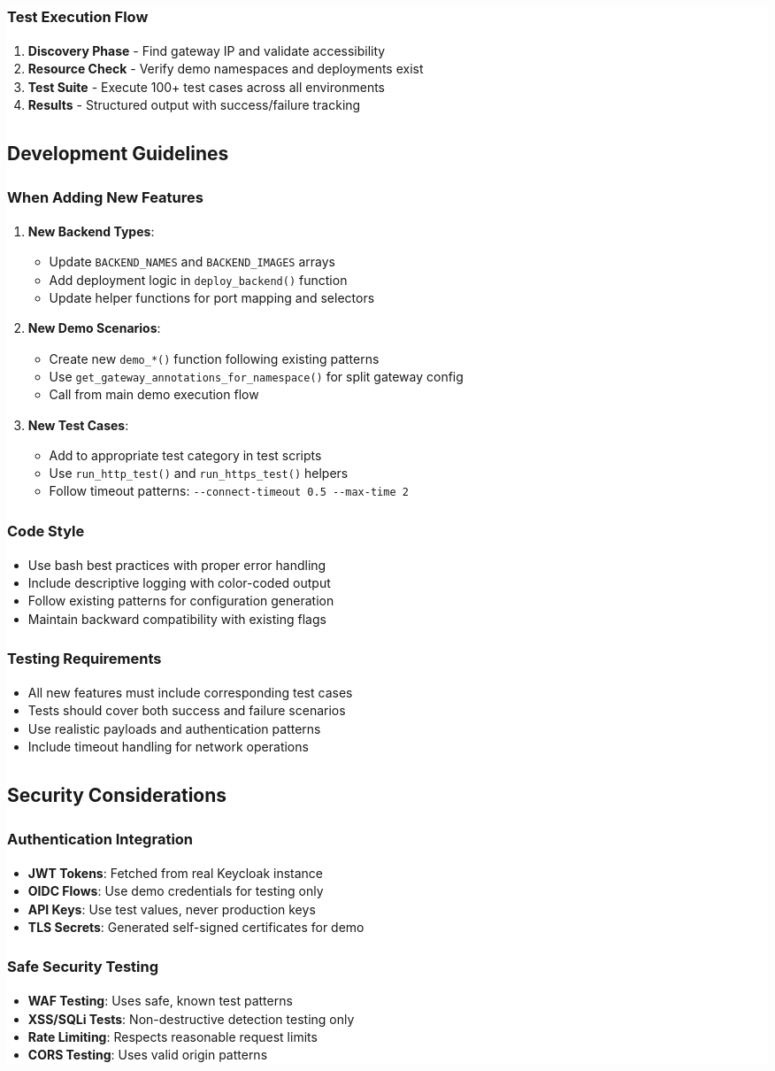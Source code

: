 ### Test Execution Flow
1. **Discovery Phase** - Find gateway IP and validate accessibility
2. **Resource Check** - Verify demo namespaces and deployments exist
3. **Test Suite** - Execute 100+ test cases across all environments
4. **Results** - Structured output with success/failure tracking

## Development Guidelines

### When Adding New Features
1. **New Backend Types**:
   - Update `BACKEND_NAMES` and `BACKEND_IMAGES` arrays
   - Add deployment logic in `deploy_backend()` function
   - Update helper functions for port mapping and selectors

2. **New Demo Scenarios**:
   - Create new `demo_*()` function following existing patterns
   - Use `get_gateway_annotations_for_namespace()` for split gateway config
   - Call from main demo execution flow

3. **New Test Cases**:
   - Add to appropriate test category in test scripts
   - Use `run_http_test()` and `run_https_test()` helpers
   - Follow timeout patterns: `--connect-timeout 0.5 --max-time 2`

### Code Style
- Use bash best practices with proper error handling
- Include descriptive logging with color-coded output
- Follow existing patterns for configuration generation
- Maintain backward compatibility with existing flags

### Testing Requirements
- All new features must include corresponding test cases
- Tests should cover both success and failure scenarios
- Use realistic payloads and authentication patterns
- Include timeout handling for network operations

## Security Considerations

### Authentication Integration
- **JWT Tokens**: Fetched from real Keycloak instance
- **OIDC Flows**: Use demo credentials for testing only
- **API Keys**: Use test values, never production keys
- **TLS Secrets**: Generated self-signed certificates for demo

### Safe Security Testing
- **WAF Testing**: Uses safe, known test patterns
- **XSS/SQLi Tests**: Non-destructive detection testing only
- **Rate Limiting**: Respects reasonable request limits
- **CORS Testing**: Uses valid origin patterns
